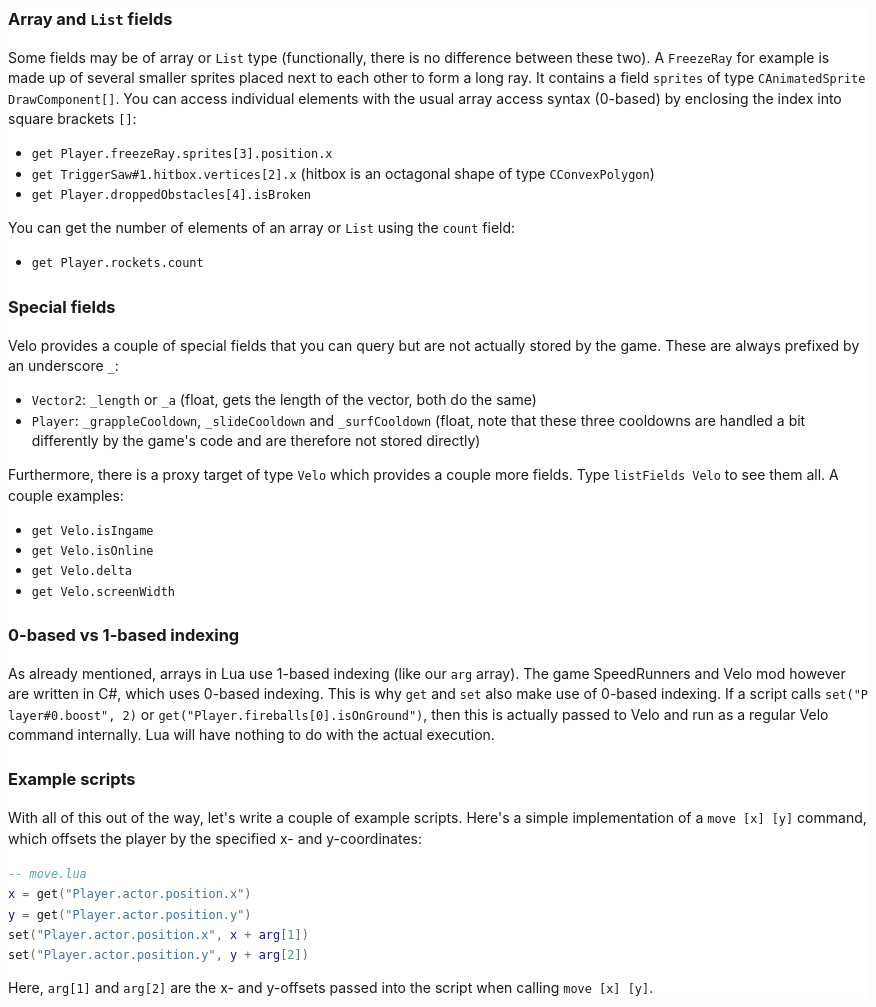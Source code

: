 ### Array and `List` fields

Some fields may be of array or `List` type (functionally, there is no difference between these two). A `FreezeRay` for example is made up of several smaller sprites placed next to each other to form a long ray. It contains a field `sprites` of type `CAnimatedSpriteDrawComponent[]`. You can access individual elements with the usual array access syntax (0-based) by enclosing the index into square brackets `[]`:

- `get Player.freezeRay.sprites[3].position.x`
- `get TriggerSaw#1.hitbox.vertices[2].x` (hitbox is an octagonal shape of type `CConvexPolygon`)
- `get Player.droppedObstacles[4].isBroken`

You can get the number of elements of an array or `List` using the `count` field:

- `get Player.rockets.count`

### Special fields

Velo provides a couple of special fields that you can query but are not actually stored by the game. These are always prefixed by an underscore `_`:

- `Vector2`: `_length` or `_a` (float, gets the length of the vector, both do the same)
- `Player`: `_grappleCooldown`, `_slideCooldown` and `_surfCooldown` (float, note that these three cooldowns are handled a bit differently by the game's code and are therefore not stored directly)

Furthermore, there is a proxy target of type `Velo` which provides a couple more fields. Type `listFields Velo` to see them all. A couple examples:

- `get Velo.isIngame`
- `get Velo.isOnline`
- `get Velo.delta`
- `get Velo.screenWidth`

### 0-based vs 1-based indexing

As already mentioned, arrays in Lua use 1-based indexing (like our `arg` array). The game SpeedRunners and Velo mod however are written in C#, which uses 0-based indexing. This is why `get` and `set` also make use of 0-based indexing. If a script calls `set("Player#0.boost", 2)` or `get("Player.fireballs[0].isOnGround")`, then this is actually passed to Velo and run as a regular Velo command internally. Lua will have nothing to do with the actual execution.

### Example scripts

With all of this out of the way, let's write a couple of example scripts. Here's a simple implementation of a `move [x] [y]` command, which offsets the player by the specified x- and y-coordinates:

```lua
-- move.lua
x = get("Player.actor.position.x")
y = get("Player.actor.position.y")
set("Player.actor.position.x", x + arg[1])
set("Player.actor.position.y", y + arg[2])
```

Here, `arg[1]` and `arg[2]` are the x- and y-offsets passed into the script when calling `move [x] [y]`.
